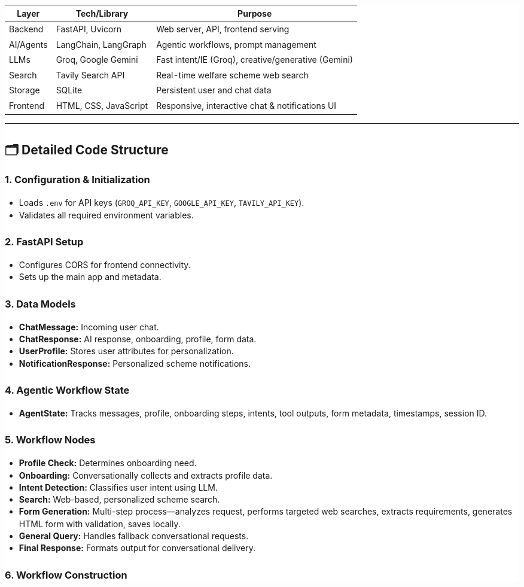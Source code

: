 | Layer         | Tech/Library                         | Purpose                                                   |
|---------------|-------------------------------------|-----------------------------------------------------------|
| Backend       | FastAPI, Uvicorn                    | Web server, API, frontend serving                         |
| AI/Agents     | LangChain, LangGraph                | Agentic workflows, prompt management                      |
| LLMs          | Groq, Google Gemini                 | Fast intent/IE (Groq), creative/generative (Gemini)       |
| Search        | Tavily Search API                   | Real-time welfare scheme web search                       |
| Storage       | SQLite                              | Persistent user and chat data                             |
| Frontend      | HTML, CSS, JavaScript               | Responsive, interactive chat & notifications UI           |

---

## 🗂️ Detailed Code Structure

### 1. Configuration & Initialization

- Loads `.env` for API keys (`GROQ_API_KEY`, `GOOGLE_API_KEY`, `TAVILY_API_KEY`).
- Validates all required environment variables.

### 2. FastAPI Setup

- Configures CORS for frontend connectivity.
- Sets up the main app and metadata.

### 3. Data Models

- **ChatMessage:** Incoming user chat.
- **ChatResponse:** AI response, onboarding, profile, form data.
- **UserProfile:** Stores user attributes for personalization.
- **NotificationResponse:** Personalized scheme notifications.

### 4. Agentic Workflow State

- **AgentState:** Tracks messages, profile, onboarding steps, intents, tool outputs, form metadata, timestamps, session ID.

### 5. Workflow Nodes

- **Profile Check:** Determines onboarding need.
- **Onboarding:** Conversationally collects and extracts profile data.
- **Intent Detection:** Classifies user intent using LLM.
- **Search:** Web-based, personalized scheme search.
- **Form Generation:** Multi-step process—analyzes request, performs targeted web searches, extracts requirements, generates HTML form with validation, saves locally.
- **General Query:** Handles fallback conversational requests.
- **Final Response:** Formats output for conversational delivery.

### 6. Workflow Construction

